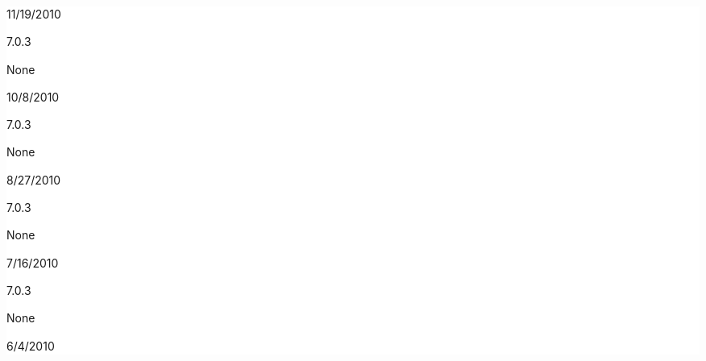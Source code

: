   </td>
  <td>
  <p> </p>
  </td>
 </tr>
 <tr>
  <td>
  <p>11/19/2010</p>
  </td>
  <td>
  <p>7.0.3</p>
  </td>
  <td>
  <p>None</p>
  </td>
  <td>
  <p> </p>
  </td>
 </tr>
 <tr>
  <td>
  <p>10/8/2010</p>
  </td>
  <td>
  <p>7.0.3</p>
  </td>
  <td>
  <p>None</p>
  </td>
  <td>
  <p> </p>
  </td>
 </tr>
 <tr>
  <td>
  <p>8/27/2010</p>
  </td>
  <td>
  <p>7.0.3</p>
  </td>
  <td>
  <p>None</p>
  </td>
  <td>
  <p> </p>
  </td>
 </tr>
 <tr>
  <td>
  <p>7/16/2010</p>
  </td>
  <td>
  <p>7.0.3</p>
  </td>
  <td>
  <p>None</p>
  </td>
  <td>
  <p> </p>
  </td>
 </tr>
 <tr>
  <td>
  <p>6/4/2010</p>